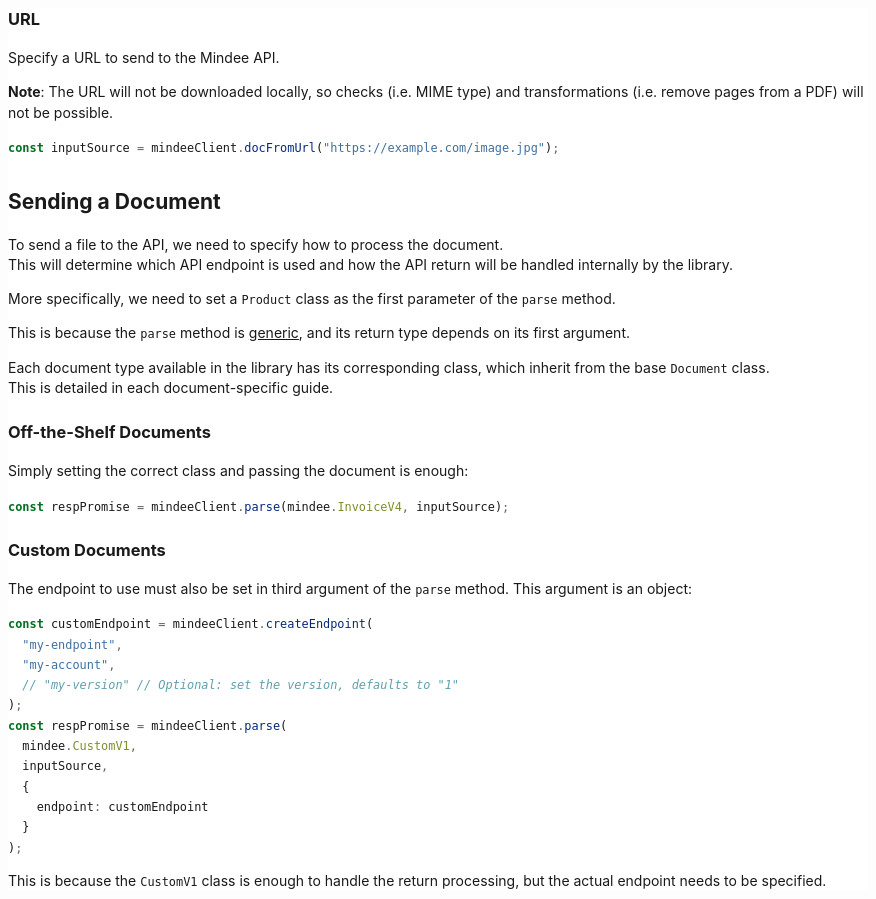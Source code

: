 ### URL

Specify a URL to send to the Mindee API.

**Note**: The URL will not be downloaded locally, so checks (i.e. MIME type) and transformations (i.e. remove pages from a PDF) will not be possible.

```ts
const inputSource = mindeeClient.docFromUrl("https://example.com/image.jpg");
```

## Sending a Document

To send a file to the API, we need to specify how to process the document.  
This will determine which API endpoint is used and how the API return will be handled internally by the library.

More specifically, we need to set a `Product` class as the first parameter of the `parse` method.

This is because the `parse` method is [generic](https://www.typescriptlang.org/docs/handbook/2/generics.html#generic-classes), and its return type depends on its first argument.

Each document type available in the library has its corresponding class, which inherit from the base `Document` class.  
This is detailed in each document-specific guide.

### Off-the-Shelf Documents

Simply setting the correct class and passing the document is enough:

```ts
const respPromise = mindeeClient.parse(mindee.InvoiceV4, inputSource);
```

### Custom Documents

The endpoint to use must also be set in third argument of the `parse` method. This argument is an object:

```ts
const customEndpoint = mindeeClient.createEndpoint(
  "my-endpoint",
  "my-account",
  // "my-version" // Optional: set the version, defaults to "1"
);
const respPromise = mindeeClient.parse(
  mindee.CustomV1,
  inputSource,
  {
    endpoint: customEndpoint
  }
);
```

This is because the `CustomV1` class is enough to handle the return processing, but the actual endpoint needs to be specified.
